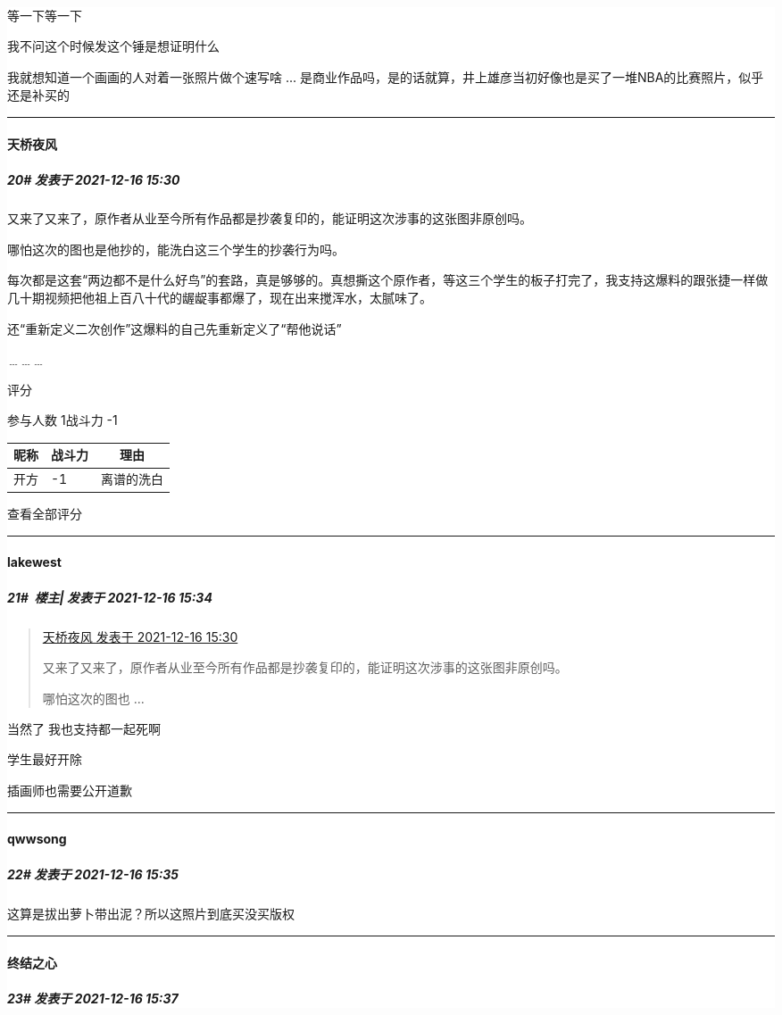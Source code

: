 等一下等一下

我不问这个时候发这个锤是想证明什么

我就想知道一个画画的人对着一张照片做个速写啥 ...</blockquote>
是商业作品吗，是的话就算，井上雄彦当初好像也是买了一堆NBA的比赛照片，似乎还是补买的

*****

####  天桥夜风  
##### 20#       发表于 2021-12-16 15:30

又来了又来了，原作者从业至今所有作品都是抄袭复印的，能证明这次涉事的这张图非原创吗。

哪怕这次的图也是他抄的，能洗白这三个学生的抄袭行为吗。

每次都是这套“两边都不是什么好鸟”的套路，真是够够的。真想撕这个原作者，等这三个学生的板子打完了，我支持这爆料的跟张捷一样做几十期视频把他祖上百八十代的龌龊事都爆了，现在出来搅浑水，太腻味了。

还“重新定义二次创作”这爆料的自己先重新定义了“帮他说话”

﹍﹍﹍

评分

 参与人数 1战斗力 -1

|昵称|战斗力|理由|
|----|---|---|
| 开方|-1|离谱的洗白|

查看全部评分

*****

####  lakewest  
##### 21#         楼主| 发表于 2021-12-16 15:34

<blockquote><a href="httphttps://bbs.saraba1st.com/2b/forum.php?mod=redirect&amp;goto=findpost&amp;pid=53960526&amp;ptid=2042811" target="_blank">天桥夜风 发表于 2021-12-16 15:30</a>

又来了又来了，原作者从业至今所有作品都是抄袭复印的，能证明这次涉事的这张图非原创吗。

哪怕这次的图也 ...</blockquote>
当然了 我也支持都一起死啊

学生最好开除

插画师也需要公开道歉

*****

####  qwwsong  
##### 22#       发表于 2021-12-16 15:35

这算是拔出萝卜带出泥？所以这照片到底买没买版权

*****

####  终结之心  
##### 23#       发表于 2021-12-16 15:37
